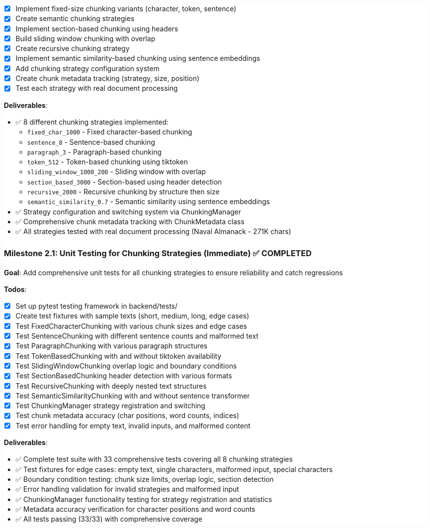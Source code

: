 - [x] Implement fixed-size chunking variants (character, token, sentence)
- [x] Create semantic chunking strategies
- [x] Implement section-based chunking using headers
- [x] Build sliding window chunking with overlap
- [x] Create recursive chunking strategy
- [x] Implement semantic similarity-based chunking using sentence embeddings
- [x] Add chunking strategy configuration system
- [x] Create chunk metadata tracking (strategy, size, position)
- [x] Test each strategy with real document processing

**Deliverables**:

- ✅ 8 different chunking strategies implemented:
  - `fixed_char_1000` - Fixed character-based chunking
  - `sentence_8` - Sentence-based chunking
  - `paragraph_3` - Paragraph-based chunking
  - `token_512` - Token-based chunking using tiktoken
  - `sliding_window_1000_200` - Sliding window with overlap
  - `section_based_3000` - Section-based using header detection
  - `recursive_2000` - Recursive chunking by structure then size
  - `semantic_similarity_0.7` - Semantic similarity using sentence embeddings
- ✅ Strategy configuration and switching system via ChunkingManager
- ✅ Comprehensive chunk metadata tracking with ChunkMetadata class
- ✅ All strategies tested with real document processing (Naval Almanack - 271K chars)

### Milestone 2.1: Unit Testing for Chunking Strategies (Immediate) ✅ COMPLETED

**Goal**: Add comprehensive unit tests for all chunking strategies to ensure reliability and catch regressions

**Todos**:

- [x] Set up pytest testing framework in backend/tests/
- [x] Create test fixtures with sample texts (short, medium, long, edge cases)
- [x] Test FixedCharacterChunking with various chunk sizes and edge cases
- [x] Test SentenceChunking with different sentence counts and malformed text
- [x] Test ParagraphChunking with various paragraph structures
- [x] Test TokenBasedChunking with and without tiktoken availability
- [x] Test SlidingWindowChunking overlap logic and boundary conditions
- [x] Test SectionBasedChunking header detection with various formats
- [x] Test RecursiveChunking with deeply nested text structures
- [x] Test SemanticSimilarityChunking with and without sentence transformer
- [x] Test ChunkingManager strategy registration and switching
- [x] Test chunk metadata accuracy (char positions, word counts, indices)
- [x] Test error handling for empty text, invalid inputs, and malformed content

**Deliverables**:

- ✅ Complete test suite with 33 comprehensive tests covering all 8 chunking strategies
- ✅ Test fixtures for edge cases: empty text, single characters, malformed input, special characters
- ✅ Boundary condition testing: chunk size limits, overlap logic, section detection
- ✅ Error handling validation for invalid strategies and malformed input
- ✅ ChunkingManager functionality testing for strategy registration and statistics
- ✅ Metadata accuracy verification for character positions and word counts
- ✅ All tests passing (33/33) with comprehensive coverage
